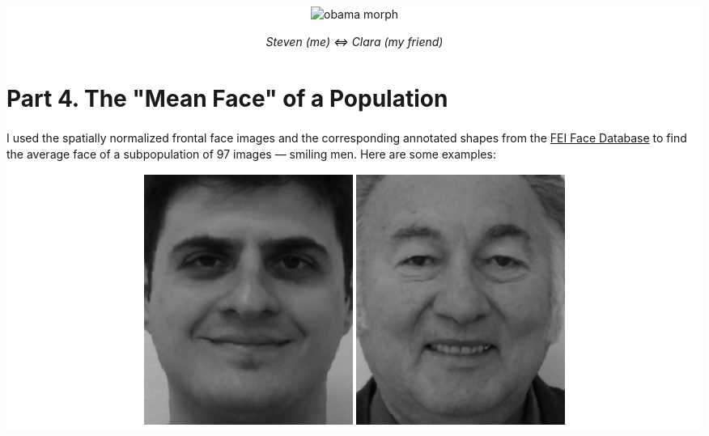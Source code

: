 <p align="center">
    <img src="./img/steven_clara_reversed.gif" alt="obama morph" width="50%"/>
    <p style="text-align: center;"><i>Steven (me) <=> Clara (my friend)</i></p>
</p>

<p align="center">
  <iframe width="560" height="315" src="https://www.youtube.com/embed/DqcI0fttMBM" 
          frameborder="0" allow="accelerometer; autoplay; clipboard-write; 
          encrypted-media; gyroscope; picture-in-picture" allowfullscreen></iframe>
</p>


# Part 4. The "Mean Face" of a Population

I used the spatially normalized frontal face images and the corresponding annotated shapes from the [FEI Face Database](https://fei.edu.br/~cet/facedatabase.html) to find the average face of a subpopulation of 97 images — smiling men. Here are some examples:

<p align="center">
    <img src="./img/1b.jpg" alt="obama" width="30%"/>
    <img src="./img/30b.jpg" alt="george" width="30%"/>